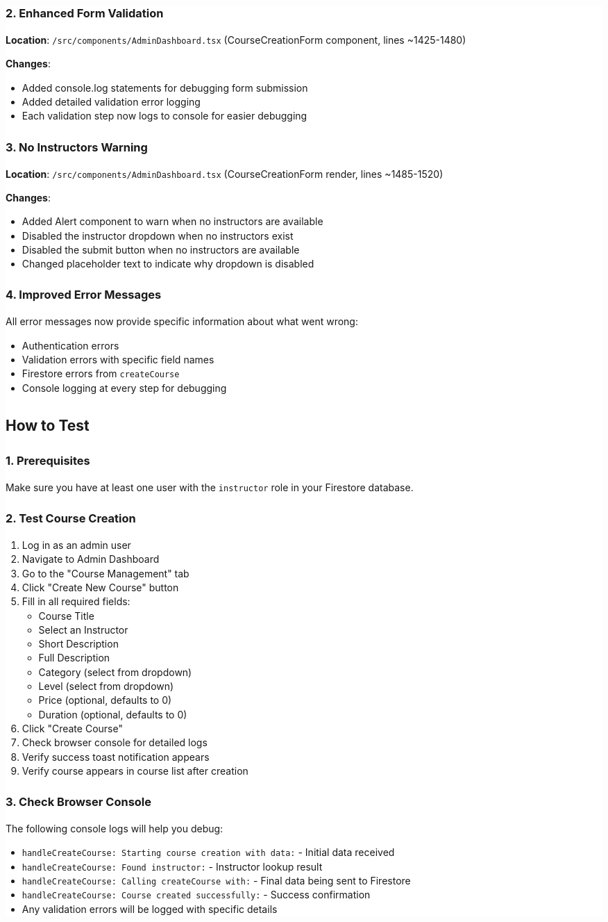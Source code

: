 ### 2. Enhanced Form Validation
**Location**: `/src/components/AdminDashboard.tsx` (CourseCreationForm component, lines ~1425-1480)

**Changes**:
- Added console.log statements for debugging form submission
- Added detailed validation error logging
- Each validation step now logs to console for easier debugging

### 3. No Instructors Warning
**Location**: `/src/components/AdminDashboard.tsx` (CourseCreationForm render, lines ~1485-1520)

**Changes**:
- Added Alert component to warn when no instructors are available
- Disabled the instructor dropdown when no instructors exist
- Disabled the submit button when no instructors are available
- Changed placeholder text to indicate why dropdown is disabled

### 4. Improved Error Messages
All error messages now provide specific information about what went wrong:
- Authentication errors
- Validation errors with specific field names
- Firestore errors from `createCourse`
- Console logging at every step for debugging

## How to Test

### 1. Prerequisites
Make sure you have at least one user with the `instructor` role in your Firestore database.

### 2. Test Course Creation
1. Log in as an admin user
2. Navigate to Admin Dashboard
3. Go to the "Course Management" tab
4. Click "Create New Course" button
5. Fill in all required fields:
   - Course Title
   - Select an Instructor
   - Short Description
   - Full Description
   - Category (select from dropdown)
   - Level (select from dropdown)
   - Price (optional, defaults to 0)
   - Duration (optional, defaults to 0)
6. Click "Create Course"
7. Check browser console for detailed logs
8. Verify success toast notification appears
9. Verify course appears in course list after creation

### 3. Check Browser Console
The following console logs will help you debug:
- `handleCreateCourse: Starting course creation with data:` - Initial data received
- `handleCreateCourse: Found instructor:` - Instructor lookup result
- `handleCreateCourse: Calling createCourse with:` - Final data being sent to Firestore
- `handleCreateCourse: Course created successfully:` - Success confirmation
- Any validation errors will be logged with specific details

